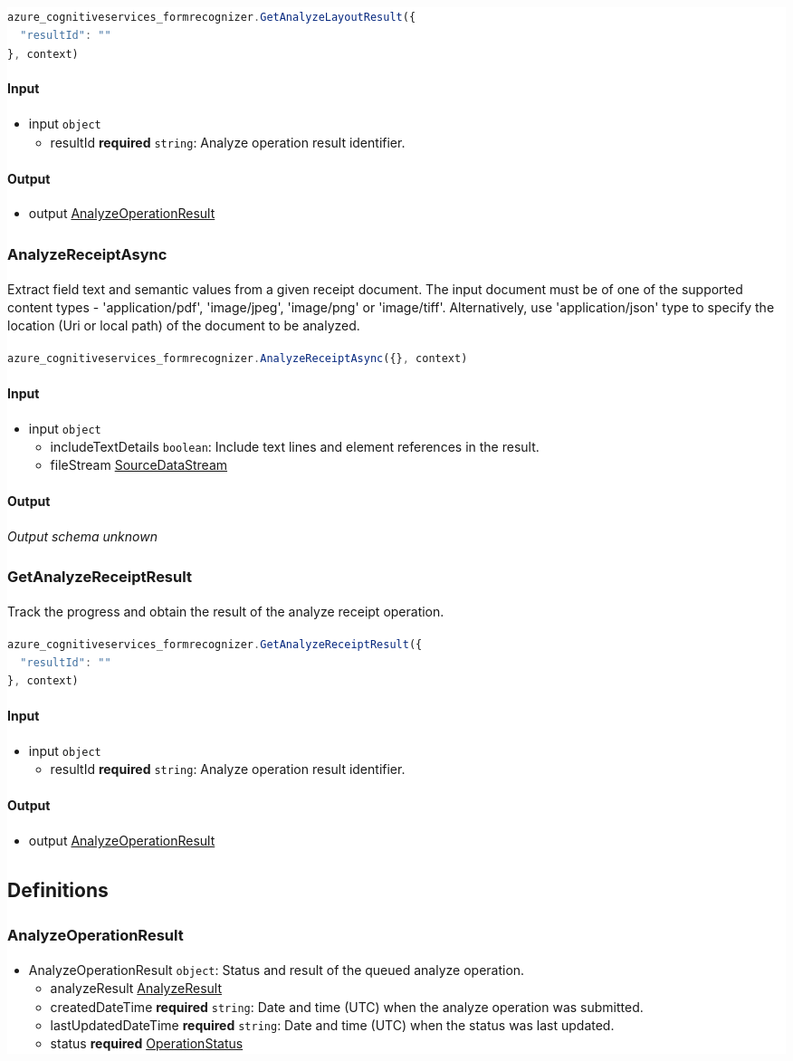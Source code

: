 
```js
azure_cognitiveservices_formrecognizer.GetAnalyzeLayoutResult({
  "resultId": ""
}, context)
```

#### Input
* input `object`
  * resultId **required** `string`: Analyze operation result identifier.

#### Output
* output [AnalyzeOperationResult](#analyzeoperationresult)

### AnalyzeReceiptAsync
Extract field text and semantic values from a given receipt document. The input document must be of one of the supported content types - 'application/pdf', 'image/jpeg', 'image/png' or 'image/tiff'. Alternatively, use 'application/json' type to specify the location (Uri or local path) of the document to be analyzed.


```js
azure_cognitiveservices_formrecognizer.AnalyzeReceiptAsync({}, context)
```

#### Input
* input `object`
  * includeTextDetails `boolean`: Include text lines and element references in the result.
  * fileStream [SourceDataStream](#sourcedatastream)

#### Output
*Output schema unknown*

### GetAnalyzeReceiptResult
Track the progress and obtain the result of the analyze receipt operation.


```js
azure_cognitiveservices_formrecognizer.GetAnalyzeReceiptResult({
  "resultId": ""
}, context)
```

#### Input
* input `object`
  * resultId **required** `string`: Analyze operation result identifier.

#### Output
* output [AnalyzeOperationResult](#analyzeoperationresult)



## Definitions

### AnalyzeOperationResult
* AnalyzeOperationResult `object`: Status and result of the queued analyze operation.
  * analyzeResult [AnalyzeResult](#analyzeresult)
  * createdDateTime **required** `string`: Date and time (UTC) when the analyze operation was submitted.
  * lastUpdatedDateTime **required** `string`: Date and time (UTC) when the status was last updated.
  * status **required** [OperationStatus](#operationstatus)
